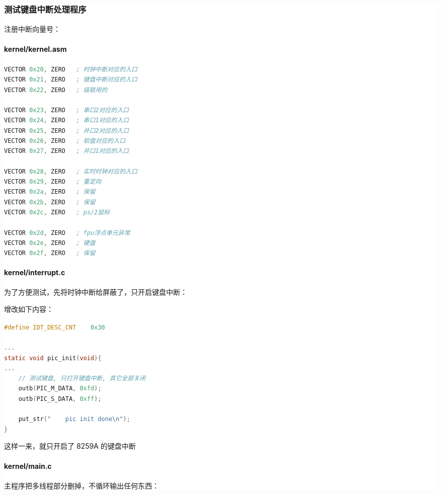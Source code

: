 

### 测试键盘中断处理程序

注册中断向量号：

#### kernel/kernel.asm

```asm
VECTOR 0x20, ZERO	; 时钟中断对应的入口
VECTOR 0x21, ZERO	; 键盘中断对应的入口
VECTOR 0x22, ZERO	; 级联用的

VECTOR 0x23, ZERO	; 串口2对应的入口
VECTOR 0x24, ZERO	; 串口1对应的入口
VECTOR 0x25, ZERO	; 并口2对应的入口
VECTOR 0x26, ZERO	; 软盘对应的入口
VECTOR 0x27, ZERO	; 并口1对应的入口

VECTOR 0x28, ZERO	; 实时时钟对应的入口
VECTOR 0x29, ZERO	; 重定向
VECTOR 0x2a, ZERO	; 保留
VECTOR 0x2b, ZERO	; 保留
VECTOR 0x2c, ZERO	; ps/2鼠标

VECTOR 0x2d, ZERO	; fpu浮点单元异常
VECTOR 0x2e, ZERO	; 硬盘
VECTOR 0x2f, ZERO	; 保留
```

#### kernel/interrupt.c

为了方便测试，先将时钟中断给屏蔽了，只开启键盘中断：

增改如下内容：

```c
#define IDT_DESC_CNT 	0x30

...
static void pic_init(void){
...
	// 测试键盘, 只打开键盘中断, 其它全部关闭
	outb(PIC_M_DATA, 0xfd);
	outb(PIC_S_DATA, 0xff);

	put_str("    pic init done\n");
}
```

这样一来，就只开启了 8259A 的键盘中断

#### kernel/main.c

主程序把多线程部分删掉，不循环输出任何东西：
